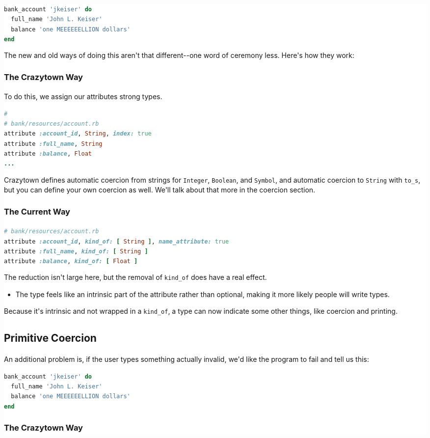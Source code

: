 ```ruby
bank_account 'jkeiser' do
  full_name 'John L. Keiser'
  balance 'one MEEEEEELLION dollars'
end
```

The new and old ways of doing this aren't that different--one word of ceremony less.  Here's how they work:

### The Crazytown Way

To do this, we assign our attributes strong types.  

```ruby
#
# bank/resources/account.rb
attribute :account_id, String, index: true
attribute :full_name, String
attribute :balance, Float
...
```

Crazytown defines automatic coercion from strings for `Integer`, `Boolean`, and `Symbol`, and automatic coercion to `String` with `to_s`, but you can define your own coercion as well.  We'll talk about that more in the coercion section.

### The Current Way

```ruby
# bank/resources/account.rb
attribute :account_id, kind_of: [ String ], name_attribute: true
attribute :full_name, kind_of: [ String ]
attribute :balance, kind_of: [ Float ]
```

The reduction isn't large here, but the removal of `kind_of` does have a real effect.
- The type feels like an intrinsic part of the attribute rather than optional, making it more likely people will write types.

Because it's intrinsic and not wrapped in a `kind_of`, a type can now indicate some other things, like coercion and printing.

Primitive Coercion
------------------

An additional problem is, if the user types something actually invalid, we'd like the program to fail and tell us this:

```ruby
bank_account 'jkeiser' do
  full_name 'John L. Keiser'
  balance 'one MEEEEEELLION dollars'
end
```

### The Crazytown Way
